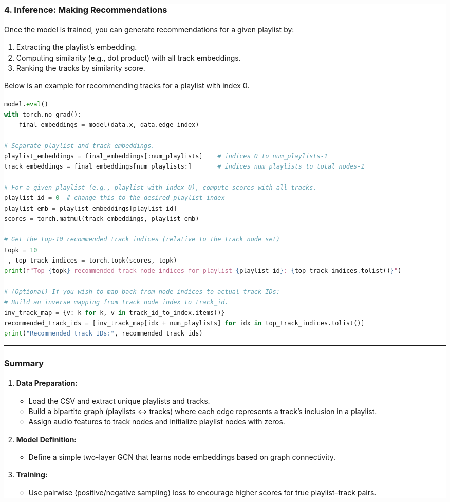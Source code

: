 
### 4. Inference: Making Recommendations

Once the model is trained, you can generate recommendations for a given playlist by:

1. Extracting the playlist’s embedding.
2. Computing similarity (e.g., dot product) with all track embeddings.
3. Ranking the tracks by similarity score.

Below is an example for recommending tracks for a playlist with index 0.

```python
model.eval()
with torch.no_grad():
    final_embeddings = model(data.x, data.edge_index)

# Separate playlist and track embeddings.
playlist_embeddings = final_embeddings[:num_playlists]    # indices 0 to num_playlists-1
track_embeddings = final_embeddings[num_playlists:]       # indices num_playlists to total_nodes-1

# For a given playlist (e.g., playlist with index 0), compute scores with all tracks.
playlist_id = 0  # change this to the desired playlist index
playlist_emb = playlist_embeddings[playlist_id]
scores = torch.matmul(track_embeddings, playlist_emb)

# Get the top-10 recommended track indices (relative to the track node set)
topk = 10
_, top_track_indices = torch.topk(scores, topk)
print(f"Top {topk} recommended track node indices for playlist {playlist_id}: {top_track_indices.tolist()}")

# (Optional) If you wish to map back from node indices to actual track IDs:
# Build an inverse mapping from track node index to track_id.
inv_track_map = {v: k for k, v in track_id_to_index.items()}
recommended_track_ids = [inv_track_map[idx + num_playlists] for idx in top_track_indices.tolist()]
print("Recommended track IDs:", recommended_track_ids)
```

---

### Summary

1. **Data Preparation:**

    - Load the CSV and extract unique playlists and tracks.
    - Build a bipartite graph (playlists ↔ tracks) where each edge represents a track’s inclusion in a playlist.
    - Assign audio features to track nodes and initialize playlist nodes with zeros.

2. **Model Definition:**

    - Define a simple two-layer GCN that learns node embeddings based on graph connectivity.

3. **Training:**

    - Use pairwise (positive/negative sampling) loss to encourage higher scores for true playlist–track pairs.
